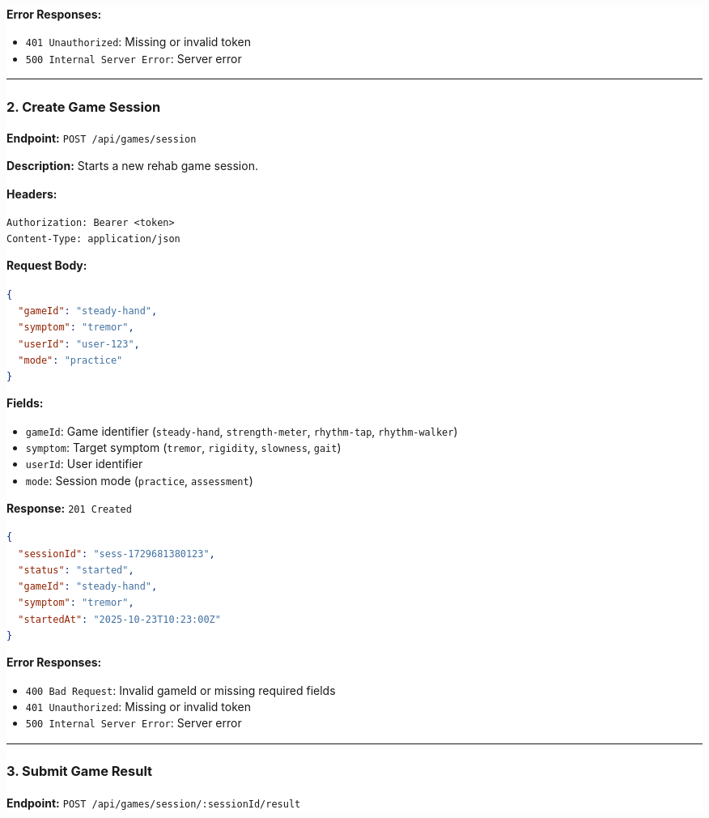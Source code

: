 **Error Responses:**
- `401 Unauthorized`: Missing or invalid token
- `500 Internal Server Error`: Server error

---

### 2. Create Game Session

**Endpoint:** `POST /api/games/session`

**Description:** Starts a new rehab game session.

**Headers:**
```
Authorization: Bearer <token>
Content-Type: application/json
```

**Request Body:**
```json
{
  "gameId": "steady-hand",
  "symptom": "tremor",
  "userId": "user-123",
  "mode": "practice"
}
```

**Fields:**
- `gameId`: Game identifier (`steady-hand`, `strength-meter`, `rhythm-tap`, `rhythm-walker`)
- `symptom`: Target symptom (`tremor`, `rigidity`, `slowness`, `gait`)
- `userId`: User identifier
- `mode`: Session mode (`practice`, `assessment`)

**Response:** `201 Created`
```json
{
  "sessionId": "sess-1729681380123",
  "status": "started",
  "gameId": "steady-hand",
  "symptom": "tremor",
  "startedAt": "2025-10-23T10:23:00Z"
}
```

**Error Responses:**
- `400 Bad Request`: Invalid gameId or missing required fields
- `401 Unauthorized`: Missing or invalid token
- `500 Internal Server Error`: Server error

---

### 3. Submit Game Result

**Endpoint:** `POST /api/games/session/:sessionId/result`
